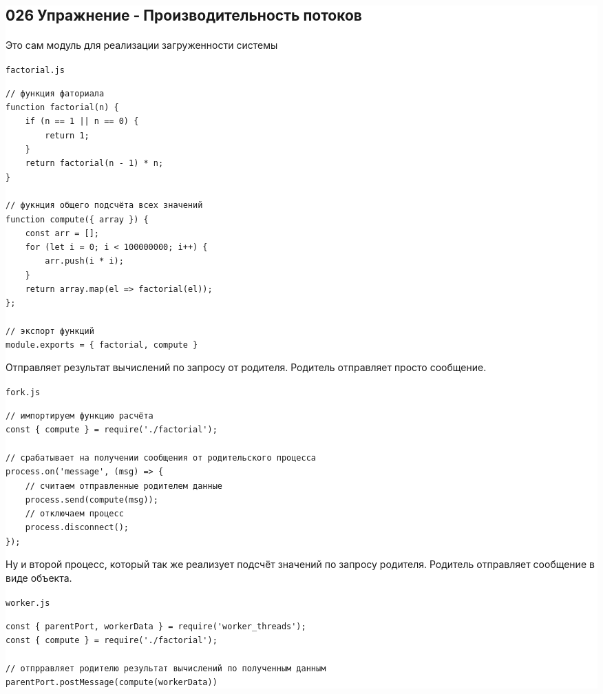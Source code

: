 ## 026 Упражнение - Производительность потоков

Это сам модуль  для реализации загруженности системы

`factorial.js`
```JS
// функция фаториала
function factorial(n) {
	if (n == 1 || n == 0) {
		return 1;
	}
	return factorial(n - 1) * n;
}

// фукнция общего подсчёта всех значений
function compute({ array }) {
	const arr = [];
	for (let i = 0; i < 100000000; i++) {
		arr.push(i * i);
	}
	return array.map(el => factorial(el));
};

// экспорт функций
module.exports = { factorial, compute }
```

Отправляет результат вычислений по запросу от родителя. Родитель отправляет просто сообщение.

`fork.js`
```JS
// импортируем функцию расчёта
const { compute } = require('./factorial');

// срабатывает на получении сообщения от родительского процесса
process.on('message', (msg) => {
	// считаем отправленные родителем данные
	process.send(compute(msg));
	// отключаем процесс
	process.disconnect();
});
```

Ну и второй процесс, который так же реализует подсчёт значений по запросу родителя. Родитель отправляет сообщение в виде объекта.

`worker.js`
```JS
const { parentPort, workerData } = require('worker_threads');
const { compute } = require('./factorial');

// отпрравляет родителю результат вычислений по полученным данным
parentPort.postMessage(compute(workerData))
```
